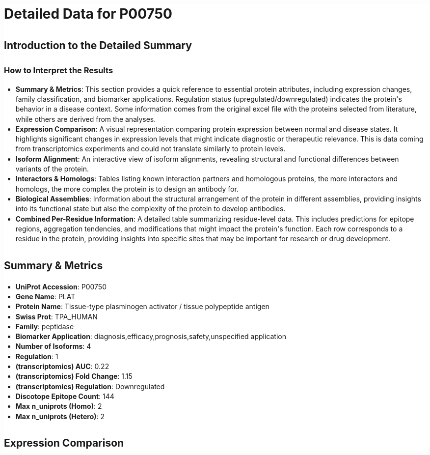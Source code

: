 # Detailed Data for P00750


## Introduction to the Detailed Summary

### How to Interpret the Results

- **Summary & Metrics**: This section provides a quick reference to essential protein attributes, including expression changes, family classification, and biomarker applications. Regulation status (upregulated/downregulated) indicates the protein's behavior in a disease context. Some information comes from the original excel file with the proteins selected from literature, while others are derived from the analyses.
- **Expression Comparison**: A visual representation comparing protein expression between normal and disease states. It highlights significant changes in expression levels that might indicate diagnostic or therapeutic relevance. This is data coming from transcriptomics experiments and could not translate similarly to protein levels.
- **Isoform Alignment**: An interactive view of isoform alignments, revealing structural and functional differences between variants of the protein.
- **Interactors & Homologs**: Tables listing known interaction partners and homologous proteins, the more interactors and homologs, the more complex the protein is to design an antibody for.
- **Biological Assemblies**: Information about the structural arrangement of the protein in different assemblies, providing insights into its functional state but also the complexity of the protein to develop antibodies.
- **Combined Per-Residue Information**: A detailed table summarizing residue-level data. This includes predictions for epitope regions, aggregation tendencies, and modifications that might impact the protein's function. Each row corresponds to a residue in the protein, providing insights into specific sites that may be important for research or drug development.
## Summary & Metrics

- **UniProt Accession**: P00750
- **Gene Name**: PLAT
- **Protein Name**: Tissue-type plasminogen activator / tissue polypeptide antigen 
- **Swiss Prot**: TPA_HUMAN
- **Family**: peptidase
- **Biomarker Application**: diagnosis,efficacy,prognosis,safety,unspecified application
- **Number of Isoforms**: 4
- **Regulation**: 1
- **(transcriptomics) AUC**: 0.22
- **(transcriptomics) Fold Change**: 1.15
- **(transcriptomics) Regulation**: Downregulated
- **Discotope Epitope Count**: 144
- **Max n_uniprots (Homo)**: 2
- **Max n_uniprots (Hetero)**: 2


## Expression Comparison
